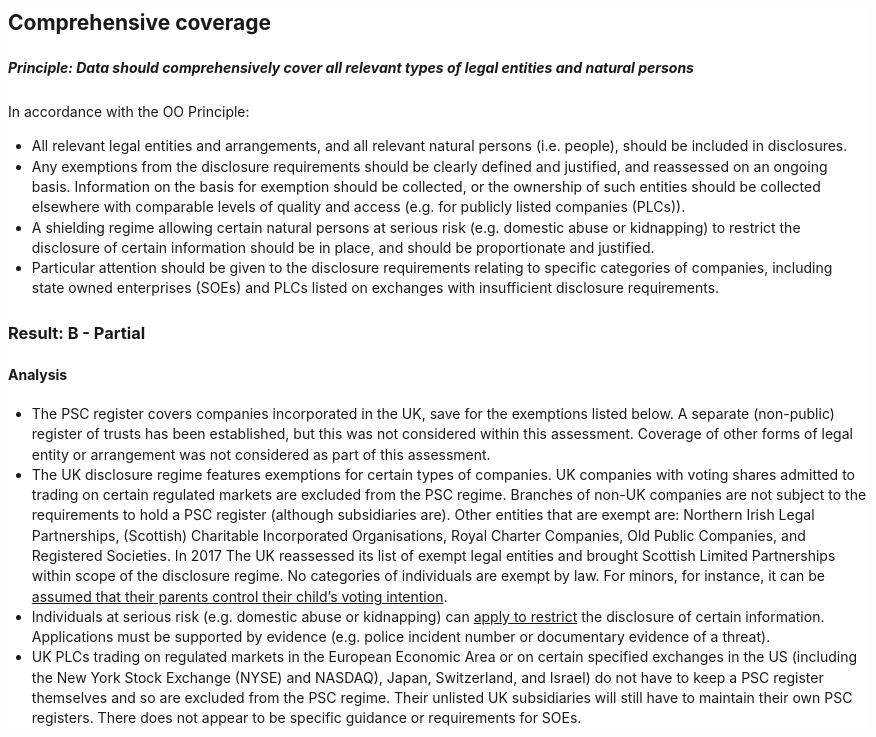 
## Comprehensive coverage


##### Principle: Data should comprehensively cover all relevant types of legal entities and natural persons

In accordance with the OO Principle:



*   All relevant legal entities and arrangements, and all relevant natural persons (i.e. people), should be included in disclosures.
*   Any exemptions from the disclosure requirements should be clearly defined and justified, and reassessed on an ongoing basis. Information on the basis for exemption should be collected, or the ownership of such entities should be collected elsewhere with comparable levels of quality and access (e.g. for publicly listed companies (PLCs)).
*   A shielding regime allowing certain natural persons at serious risk (e.g. domestic abuse or kidnapping) to restrict the disclosure of certain information should be in place, and should be proportionate and justified.
*   Particular attention should be given to the disclosure requirements relating to specific categories of companies, including state owned enterprises (SOEs) and PLCs listed on exchanges with insufficient disclosure requirements.


### Result: B - Partial 


#### Analysis



*   The PSC register covers companies incorporated in the UK, save for the exemptions listed below. A separate (non-public) register of trusts has been established, but this was not considered within this assessment. Coverage of other forms of legal entity or arrangement was not considered as part of this assessment.
*   The UK disclosure regime features exemptions for certain types of companies. UK companies with voting shares admitted to trading on certain regulated markets are excluded from the PSC regime. Branches of non-UK companies are not subject to the requirements to hold a PSC register (although subsidiaries are). Other entities that are exempt are: Northern Irish Legal Partnerships, (Scottish) Charitable Incorporated Organisations, Royal Charter Companies, Old Public Companies, and Registered Societies. In 2017 The UK reassessed its list of exempt legal entities and brought Scottish Limited Partnerships within scope of the disclosure regime. No categories of individuals are exempt by law. For minors, for instance, it can be [assumed that their parents control their child’s voting intention](https://www.stanleydavis.co.uk/News/PSCGuide). 
*   Individuals at serious risk (e.g. domestic abuse or kidnapping) can [apply to restrict](https://www.gov.uk/guidance/applying-to-protect-your-personal-information-on-the-companies-house-register#who-can-apply) the disclosure of certain information. Applications must be supported by evidence (e.g. police incident number or documentary evidence of a threat).
*   UK PLCs trading on regulated markets in the European Economic Area or on certain specified exchanges in the US (including the New York Stock Exchange (NYSE) and NASDAQ), Japan, Switzerland, and Israel) do not have to keep a PSC register themselves and so are excluded from the PSC regime. Their unlisted UK subsidiaries will still have to maintain their own PSC registers. There does not appear to be specific guidance or requirements for SOEs. 
